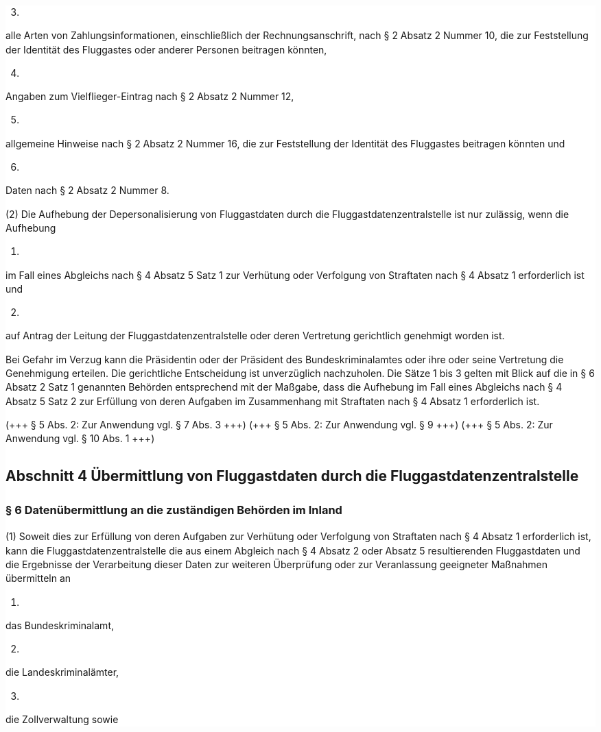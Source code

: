 3.  
alle Arten von Zahlungsinformationen, einschließlich der Rechnungsanschrift, nach § 2 Absatz 2 Nummer 10, die zur Feststellung der Identität des Fluggastes oder anderer Personen beitragen könnten,

4.  
Angaben zum Vielflieger-Eintrag nach § 2 Absatz 2 Nummer 12,

5.  
allgemeine Hinweise nach § 2 Absatz 2 Nummer 16, die zur Feststellung der Identität des Fluggastes beitragen könnten und

6.  
Daten nach § 2 Absatz 2 Nummer 8.

(2) Die Aufhebung der Depersonalisierung von Fluggastdaten durch die Fluggastdatenzentralstelle ist nur zulässig, wenn die Aufhebung

1.  
im Fall eines Abgleichs nach § 4 Absatz 5 Satz 1 zur Verhütung oder Verfolgung von Straftaten nach § 4 Absatz 1 erforderlich ist und

2.  
auf Antrag der Leitung der Fluggastdatenzentralstelle oder deren Vertretung gerichtlich genehmigt worden ist.

Bei Gefahr im Verzug kann die Präsidentin oder der Präsident des Bundeskriminalamtes oder ihre oder seine Vertretung die Genehmigung erteilen. Die gerichtliche Entscheidung ist unverzüglich nachzuholen. Die Sätze 1 bis 3 gelten mit Blick auf die in § 6 Absatz 2 Satz 1 genannten Behörden entsprechend mit der Maßgabe, dass die Aufhebung im Fall eines Abgleichs nach § 4 Absatz 5 Satz 2 zur Erfüllung von deren Aufgaben im Zusammenhang mit Straftaten nach § 4 Absatz 1 erforderlich ist.

(+++ § 5 Abs. 2: Zur Anwendung vgl. § 7 Abs. 3 +++)
(+++ § 5 Abs. 2: Zur Anwendung vgl. § 9 +++)
(+++ § 5 Abs. 2: Zur Anwendung vgl. § 10 Abs. 1 +++)

Abschnitt 4 Übermittlung von Fluggastdaten durch die Fluggastdatenzentralstelle
-------------------------------------------------------------------------------

### 

### § 6 Datenübermittlung an die zuständigen Behörden im Inland

(1) Soweit dies zur Erfüllung von deren Aufgaben zur Verhütung oder Verfolgung von Straftaten nach § 4 Absatz 1 erforderlich ist, kann die Fluggastdatenzentralstelle die aus einem Abgleich nach § 4 Absatz 2 oder Absatz 5 resultierenden Fluggastdaten und die Ergebnisse der Verarbeitung dieser Daten zur weiteren Überprüfung oder zur Veranlassung geeigneter Maßnahmen übermitteln an

1.  
das Bundeskriminalamt,

2.  
die Landeskriminalämter,

3.  
die Zollverwaltung sowie
